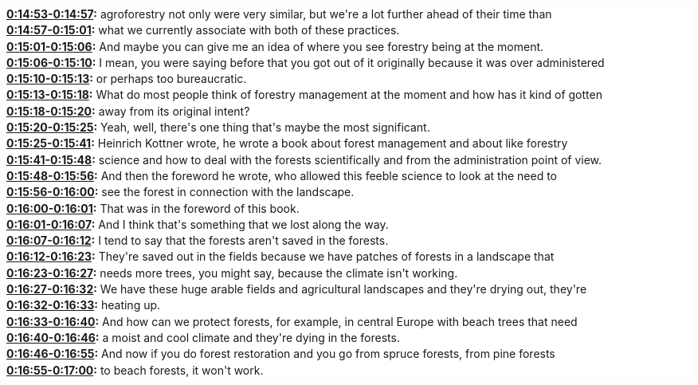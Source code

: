 **[0:14:53-0:14:57](https://regenerativeskills.com/philipp-gerhardt-on-the-climate-and-culture-transforming-potential-of-agroforestry/#t=0:14:53):**  agroforestry not only were very similar, but we're a lot further ahead of their time than  
**[0:14:57-0:15:01](https://regenerativeskills.com/philipp-gerhardt-on-the-climate-and-culture-transforming-potential-of-agroforestry/#t=0:14:57):**  what we currently associate with both of these practices.  
**[0:15:01-0:15:06](https://regenerativeskills.com/philipp-gerhardt-on-the-climate-and-culture-transforming-potential-of-agroforestry/#t=0:15:01):**  And maybe you can give me an idea of where you see forestry being at the moment.  
**[0:15:06-0:15:10](https://regenerativeskills.com/philipp-gerhardt-on-the-climate-and-culture-transforming-potential-of-agroforestry/#t=0:15:06):**  I mean, you were saying before that you got out of it originally because it was over administered  
**[0:15:10-0:15:13](https://regenerativeskills.com/philipp-gerhardt-on-the-climate-and-culture-transforming-potential-of-agroforestry/#t=0:15:10):**  or perhaps too bureaucratic.  
**[0:15:13-0:15:18](https://regenerativeskills.com/philipp-gerhardt-on-the-climate-and-culture-transforming-potential-of-agroforestry/#t=0:15:13):**  What do most people think of forestry management at the moment and how has it kind of gotten  
**[0:15:18-0:15:20](https://regenerativeskills.com/philipp-gerhardt-on-the-climate-and-culture-transforming-potential-of-agroforestry/#t=0:15:18):**  away from its original intent?  
**[0:15:20-0:15:25](https://regenerativeskills.com/philipp-gerhardt-on-the-climate-and-culture-transforming-potential-of-agroforestry/#t=0:15:20):**  Yeah, well, there's one thing that's maybe the most significant.  
**[0:15:25-0:15:41](https://regenerativeskills.com/philipp-gerhardt-on-the-climate-and-culture-transforming-potential-of-agroforestry/#t=0:15:25):**  Heinrich Kottner wrote, he wrote a book about forest management and about like forestry  
**[0:15:41-0:15:48](https://regenerativeskills.com/philipp-gerhardt-on-the-climate-and-culture-transforming-potential-of-agroforestry/#t=0:15:41):**  science and how to deal with the forests scientifically and from the administration point of view.  
**[0:15:48-0:15:56](https://regenerativeskills.com/philipp-gerhardt-on-the-climate-and-culture-transforming-potential-of-agroforestry/#t=0:15:48):**  And then the foreword he wrote, who allowed this feeble science to look at the need to  
**[0:15:56-0:16:00](https://regenerativeskills.com/philipp-gerhardt-on-the-climate-and-culture-transforming-potential-of-agroforestry/#t=0:15:56):**  see the forest in connection with the landscape.  
**[0:16:00-0:16:01](https://regenerativeskills.com/philipp-gerhardt-on-the-climate-and-culture-transforming-potential-of-agroforestry/#t=0:16:00):**  That was in the foreword of this book.  
**[0:16:01-0:16:07](https://regenerativeskills.com/philipp-gerhardt-on-the-climate-and-culture-transforming-potential-of-agroforestry/#t=0:16:01):**  And I think that's something that we lost along the way.  
**[0:16:07-0:16:12](https://regenerativeskills.com/philipp-gerhardt-on-the-climate-and-culture-transforming-potential-of-agroforestry/#t=0:16:07):**  I tend to say that the forests aren't saved in the forests.  
**[0:16:12-0:16:23](https://regenerativeskills.com/philipp-gerhardt-on-the-climate-and-culture-transforming-potential-of-agroforestry/#t=0:16:12):**  They're saved out in the fields because we have patches of forests in a landscape that  
**[0:16:23-0:16:27](https://regenerativeskills.com/philipp-gerhardt-on-the-climate-and-culture-transforming-potential-of-agroforestry/#t=0:16:23):**  needs more trees, you might say, because the climate isn't working.  
**[0:16:27-0:16:32](https://regenerativeskills.com/philipp-gerhardt-on-the-climate-and-culture-transforming-potential-of-agroforestry/#t=0:16:27):**  We have these huge arable fields and agricultural landscapes and they're drying out, they're  
**[0:16:32-0:16:33](https://regenerativeskills.com/philipp-gerhardt-on-the-climate-and-culture-transforming-potential-of-agroforestry/#t=0:16:32):**  heating up.  
**[0:16:33-0:16:40](https://regenerativeskills.com/philipp-gerhardt-on-the-climate-and-culture-transforming-potential-of-agroforestry/#t=0:16:33):**  And how can we protect forests, for example, in central Europe with beach trees that need  
**[0:16:40-0:16:46](https://regenerativeskills.com/philipp-gerhardt-on-the-climate-and-culture-transforming-potential-of-agroforestry/#t=0:16:40):**  a moist and cool climate and they're dying in the forests.  
**[0:16:46-0:16:55](https://regenerativeskills.com/philipp-gerhardt-on-the-climate-and-culture-transforming-potential-of-agroforestry/#t=0:16:46):**  And now if you do forest restoration and you go from spruce forests, from pine forests  
**[0:16:55-0:17:00](https://regenerativeskills.com/philipp-gerhardt-on-the-climate-and-culture-transforming-potential-of-agroforestry/#t=0:16:55):**  to beach forests, it won't work.  